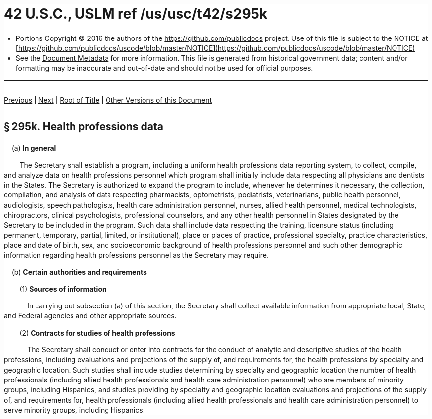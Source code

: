 ---
---

# 42 U.S.C., USLM ref /us/usc/t42/s295k

* Portions Copyright © 2016 the authors of the https://github.com/publicdocs project.
  Use of this file is subject to the NOTICE at [https://github.com/publicdocs/uscode/blob/master/NOTICE](https://github.com/publicdocs/uscode/blob/master/NOTICE)
* See the [Document Metadata](././../../../../../..//README.md) for more information.
  This file is generated from historical government data; content and/or formatting may be inaccurate and out-of-date and should not be used for official purposes.

----------
----------

[Previous](./../../../../../..//us/usc/t42/ch6A/schV/ptF/m__us_usc_t42_s295j.md) | [Next](./../../../../../..//us/usc/t42/ch6A/schV/ptF/m__us_usc_t42_s295l.md) | [Root of Title](./../../../../../../) | [Other Versions of this Document](https://publicdocs.github.io/go/links?ns=uslm&ref=%2Fus%2Fusc%2Ft42%2Fs295k)

## § 295k. Health professions data

    (a) __In general__ 

        The Secretary shall establish a program, including a uniform health professions data reporting system, to collect, compile, and analyze data on health professions personnel which program shall initially include data respecting all physicians and dentists in the States. The Secretary is authorized to expand the program to include, whenever he determines it necessary, the collection, compilation, and analysis of data respecting pharmacists, optometrists, podiatrists, veterinarians, public health personnel, audiologists, speech pathologists, health care administration personnel, nurses, allied health personnel, medical technologists, chiropractors, clinical psychologists, professional counselors, and any other health personnel in States designated by the Secretary to be included in the program. Such data shall include data respecting the training, licensure status (including permanent, temporary, partial, limited, or institutional), place or places of practice, professional specialty, practice characteristics, place and date of birth, sex, and socioeconomic background of health professions personnel and such other demographic information regarding health professions personnel as the Secretary may require.

    (b) __Certain authorities and requirements__ 

        (1) __Sources of information__ 

            In carrying out subsection (a) of this section, the Secretary shall collect available information from appropriate local, State, and Federal agencies and other appropriate sources.

        (2) __Contracts for studies of health professions__ 

            The Secretary shall conduct or enter into contracts for the conduct of analytic and descriptive studies of the health professions, including evaluations and projections of the supply of, and requirements for, the health professions by specialty and geographic location. Such studies shall include studies determining by specialty and geographic location the number of health professionals (including allied health professionals and health care administration personnel) who are members of minority groups, including Hispanics, and studies providing by specialty and geographic location evaluations and projections of the supply of, and requirements for, health professionals (including allied health professionals and health care administration personnel) to serve minority groups, including Hispanics.

